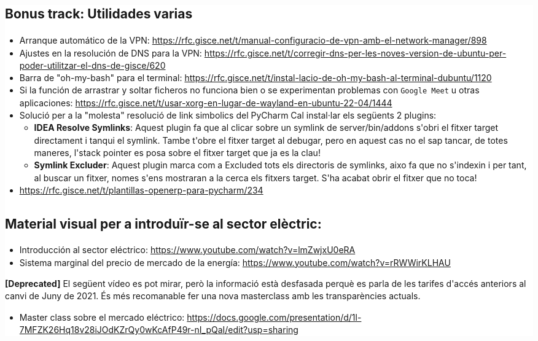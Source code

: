 ## Bonus track: Utilidades varias

- Arranque automático de la VPN: https://rfc.gisce.net/t/manual-configuracio-de-vpn-amb-el-network-manager/898
- Ajustes en la resolución de DNS para la VPN: https://rfc.gisce.net/t/corregir-dns-per-les-noves-version-de-ubuntu-per-poder-utilitzar-el-dns-de-gisce/620
- Barra de "oh-my-bash" para el terminal: https://rfc.gisce.net/t/instal-lacio-de-oh-my-bash-al-terminal-dubuntu/1120
- Si la función de arrastrar y soltar ficheros no funciona bien o se experimentan problemas con `Google Meet` u otras aplicaciones: https://rfc.gisce.net/t/usar-xorg-en-lugar-de-wayland-en-ubuntu-22-04/1444
- Solució per a la "molesta" resolució de link simbolics del PyCharm Cal instal·lar els següents 2 plugins:
  - **IDEA Resolve Symlinks**: Aquest plugin fa que al clicar sobre un symlink de server/bin/addons s'obri el fitxer target directament i tanqui el symlink. Tambe t'obre el fitxer target al debugar, pero en aquest cas no el sap tancar, de totes maneres, l'stack pointer es posa sobre el fitxer target que ja es la clau!
  - **Symlink Excluder**: Aquest plugin marca com a Excluded tots els directoris de symlinks, aixo fa que no s'indexin i per tant, al buscar un fitxer, nomes s'ens mostraran a la cerca els fitxers target. S'ha acabat obrir el fitxer que no toca!
- https://rfc.gisce.net/t/plantillas-openerp-para-pycharm/234

## Material visual per a introduïr-se al sector elèctric:
- Introducción al sector eléctrico: https://www.youtube.com/watch?v=lmZwjxU0eRA
- Sistema marginal del precio de mercado de la energía: https://www.youtube.com/watch?v=rRWWirKLHAU

**[Deprecated]** El següent vídeo es pot mirar, però la informació està desfasada perquè es parla de les tarifes d'accés anteriors al canvi de Juny de 2021. És més recomanable fer una nova masterclass amb les transparències actuals.

- Master class sobre el mercado eléctrico: https://docs.google.com/presentation/d/1l-7MFZK26Hq18v28iJOdKZrQy0wKcAfP49r-nI_pQaI/edit?usp=sharing

<div data-theme-toc="true"> </div>